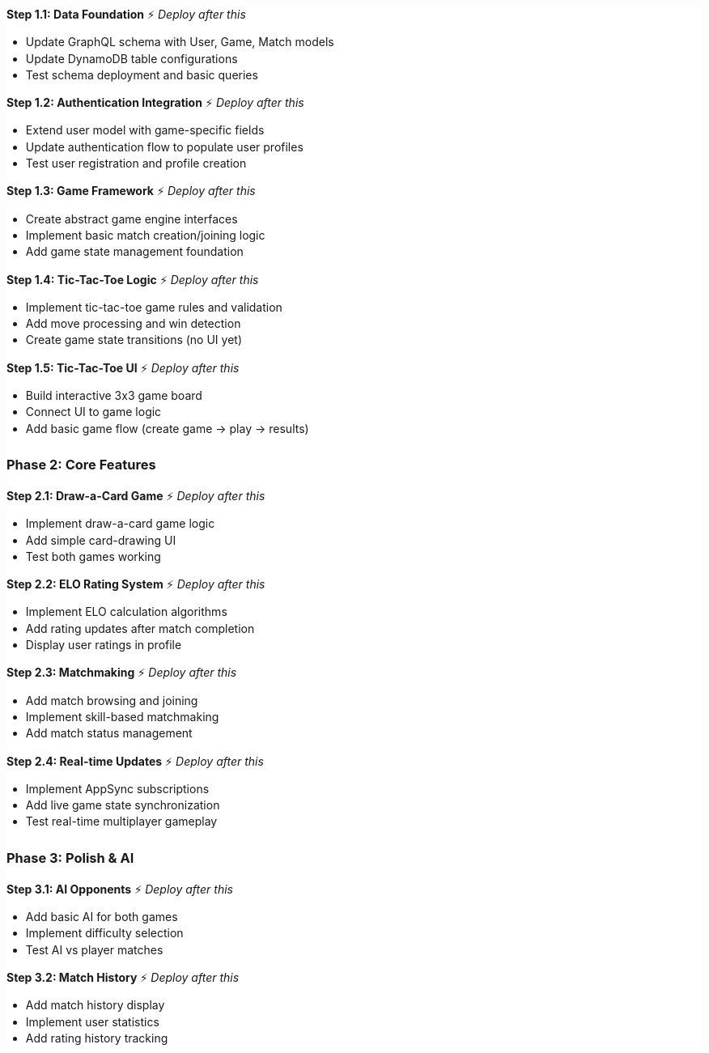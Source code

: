 **Step 1.1: Data Foundation** ⚡ *Deploy after this*
- Update GraphQL schema with User, Game, Match models
- Update DynamoDB table configurations
- Test schema deployment and basic queries

**Step 1.2: Authentication Integration** ⚡ *Deploy after this*
- Extend user model with game-specific fields
- Update authentication flow to populate user profiles
- Test user registration and profile creation

**Step 1.3: Game Framework** ⚡ *Deploy after this*
- Create abstract game engine interfaces
- Implement basic match creation/joining logic
- Add game state management foundation

**Step 1.4: Tic-Tac-Toe Logic** ⚡ *Deploy after this*
- Implement tic-tac-toe game rules and validation
- Add move processing and win detection
- Create game state transitions (no UI yet)

**Step 1.5: Tic-Tac-Toe UI** ⚡ *Deploy after this*
- Build interactive 3x3 game board
- Connect UI to game logic
- Add basic game flow (create game → play → results)

### Phase 2: Core Features

**Step 2.1: Draw-a-Card Game** ⚡ *Deploy after this*
- Implement draw-a-card game logic
- Add simple card-drawing UI
- Test both games working

**Step 2.2: ELO Rating System** ⚡ *Deploy after this*
- Implement ELO calculation algorithms
- Add rating updates after match completion
- Display user ratings in profile

**Step 2.3: Matchmaking** ⚡ *Deploy after this*
- Add match browsing and joining
- Implement skill-based matchmaking
- Add match status management

**Step 2.4: Real-time Updates** ⚡ *Deploy after this*
- Implement AppSync subscriptions
- Add live game state synchronization
- Test real-time multiplayer gameplay

### Phase 3: Polish & AI

**Step 3.1: AI Opponents** ⚡ *Deploy after this*
- Add basic AI for both games
- Implement difficulty selection
- Test AI vs player matches

**Step 3.2: Match History** ⚡ *Deploy after this*
- Add match history display
- Implement user statistics
- Add rating history tracking
